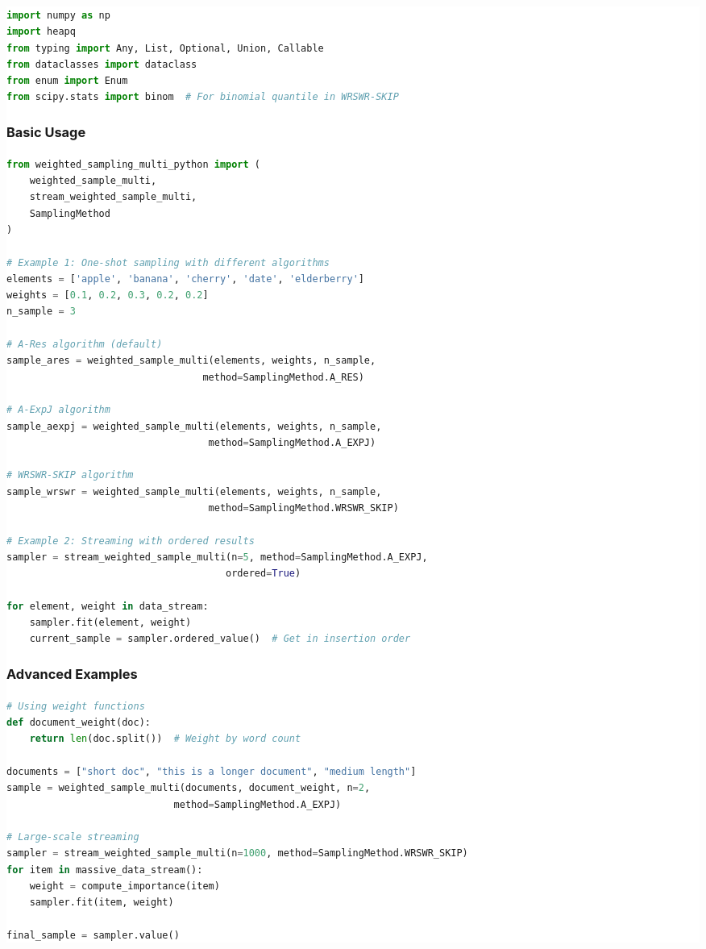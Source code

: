```python
import numpy as np
import heapq
from typing import Any, List, Optional, Union, Callable
from dataclasses import dataclass
from enum import Enum
from scipy.stats import binom  # For binomial quantile in WRSWR-SKIP
```

### Basic Usage

```python
from weighted_sampling_multi_python import (
    weighted_sample_multi, 
    stream_weighted_sample_multi,
    SamplingMethod
)

# Example 1: One-shot sampling with different algorithms
elements = ['apple', 'banana', 'cherry', 'date', 'elderberry']
weights = [0.1, 0.2, 0.3, 0.2, 0.2]
n_sample = 3

# A-Res algorithm (default)
sample_ares = weighted_sample_multi(elements, weights, n_sample, 
                                  method=SamplingMethod.A_RES)

# A-ExpJ algorithm  
sample_aexpj = weighted_sample_multi(elements, weights, n_sample,
                                   method=SamplingMethod.A_EXPJ)

# WRSWR-SKIP algorithm
sample_wrswr = weighted_sample_multi(elements, weights, n_sample,
                                   method=SamplingMethod.WRSWR_SKIP)

# Example 2: Streaming with ordered results
sampler = stream_weighted_sample_multi(n=5, method=SamplingMethod.A_EXPJ, 
                                      ordered=True)

for element, weight in data_stream:
    sampler.fit(element, weight)
    current_sample = sampler.ordered_value()  # Get in insertion order
```

### Advanced Examples

```python
# Using weight functions
def document_weight(doc):
    return len(doc.split())  # Weight by word count

documents = ["short doc", "this is a longer document", "medium length"]
sample = weighted_sample_multi(documents, document_weight, n=2,
                             method=SamplingMethod.A_EXPJ)

# Large-scale streaming
sampler = stream_weighted_sample_multi(n=1000, method=SamplingMethod.WRSWR_SKIP)
for item in massive_data_stream():
    weight = compute_importance(item)
    sampler.fit(item, weight)
    
final_sample = sampler.value()
```
